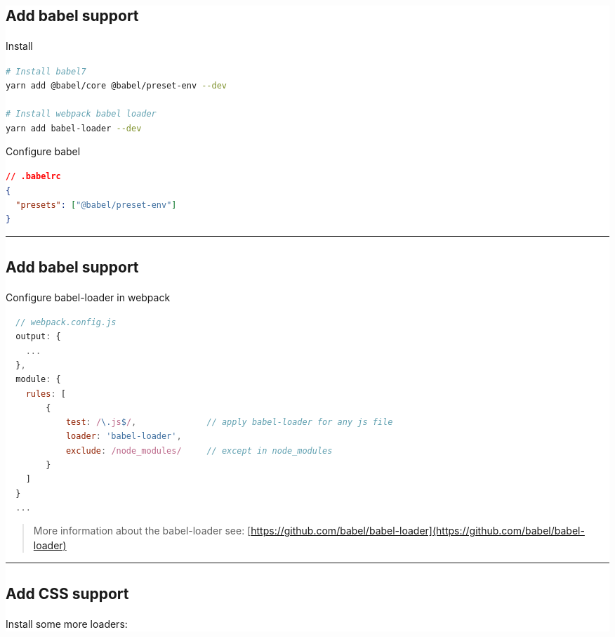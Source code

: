 ## Add babel support

Install

```bash
# Install babel7
yarn add @babel/core @babel/preset-env --dev

# Install webpack babel loader
yarn add babel-loader --dev
```

Configure babel

```json
// .babelrc
{
  "presets": ["@babel/preset-env"]
}
```


***

## Add babel support

Configure babel-loader in webpack

```js
  // webpack.config.js
  output: {
    ...
  },
  module: {
    rules: [
        {
            test: /\.js$/,              // apply babel-loader for any js file
            loader: 'babel-loader',
            exclude: /node_modules/     // except in node_modules
        }
    ]
  }
  ...
```

> More information about the babel-loader see: [https://github.com/babel/babel-loader](https://github.com/babel/babel-loader)


***

## Add CSS support

Install some more loaders:
